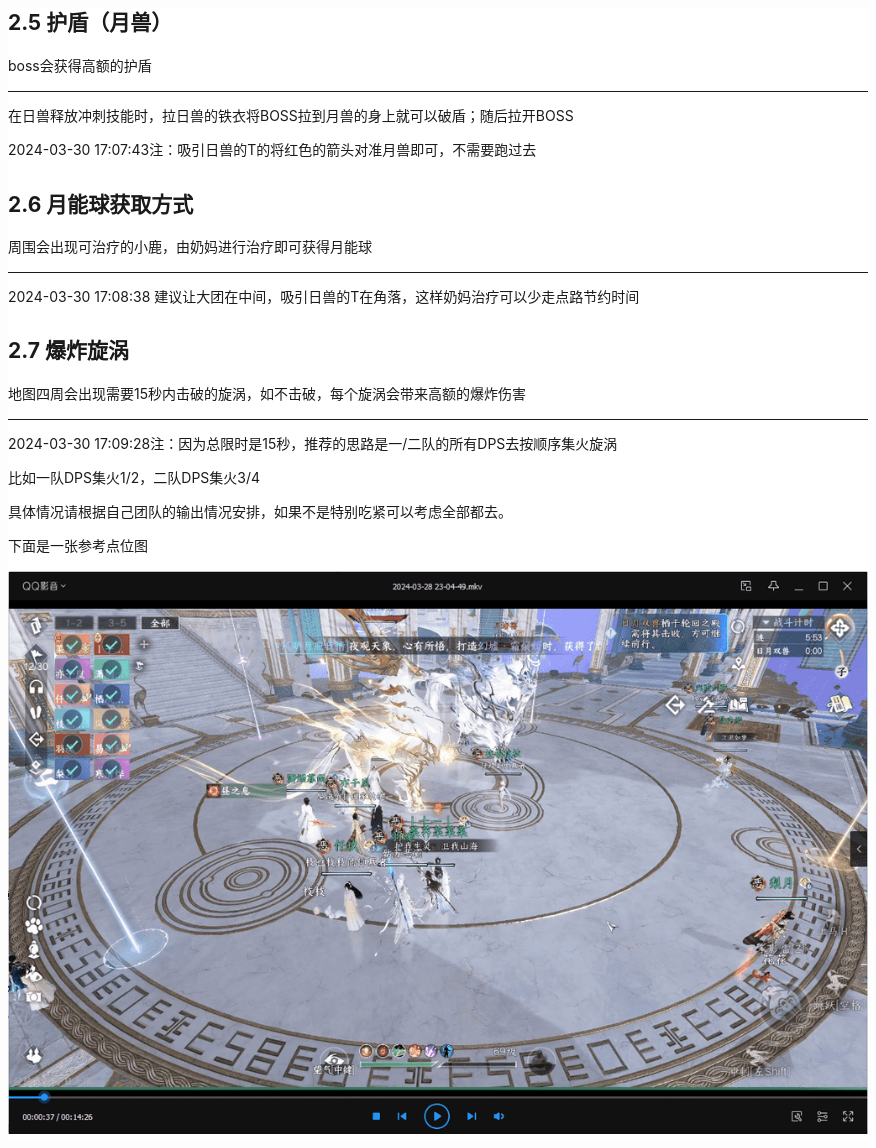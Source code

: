 ## 2.5 护盾（月兽）

boss会获得高额的护盾

***

在日兽释放冲刺技能时，拉日兽的铁衣将BOSS拉到月兽的身上就可以破盾；随后拉开BOSS

2024-03-30 17:07:43注：吸引日兽的T的将红色的箭头对准月兽即可，不需要跑过去

## 2.6 月能球获取方式

周围会出现可治疗的小鹿，由奶妈进行治疗即可获得月能球

***

2024-03-30 17:08:38 建议让大团在中间，吸引日兽的T在角落，这样奶妈治疗可以少走点路节约时间

## 2.7 爆炸旋涡

地图四周会出现需要15秒内击破的旋涡，如不击破，每个旋涡会带来高额的爆炸伤害

***

2024-03-30 17:09:28注：因为总限时是15秒，推荐的思路是一/二队的所有DPS去按顺序集火旋涡

比如一队DPS集火1/2，二队DPS集火3/4

具体情况请根据自己团队的输出情况安排，如果不是特别吃紧可以考虑全部都去。

下面是一张参考点位图

![1.3.1_yyhy_normal_001.png](../../picture/1.3.1_yyhy_normal_001.png)
